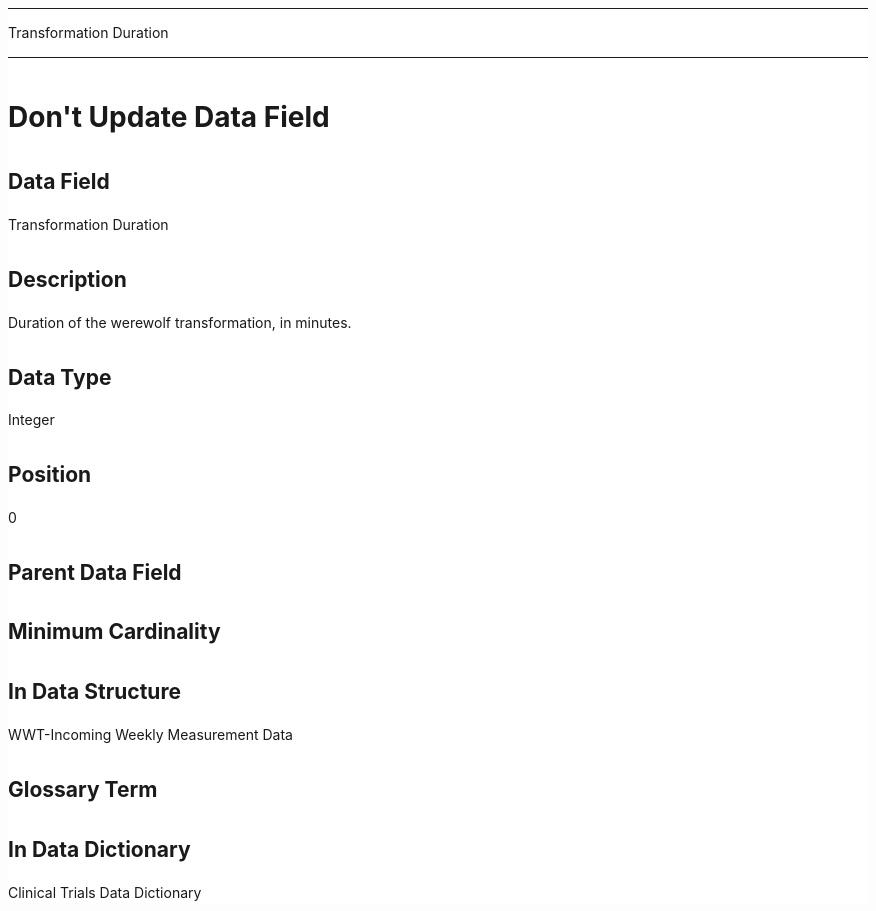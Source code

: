 








___

Transformation Duration
___

#  Don't Update Data Field

## Data Field

Transformation Duration


##  Description
Duration of the werewolf transformation, in minutes.


##  Data Type
Integer


##  Position
0


##  Parent Data Field



##  Minimum Cardinality




##  In Data Structure
WWT-Incoming Weekly Measurement Data



##  Glossary Term



##  In Data Dictionary
Clinical Trials Data Dictionary

